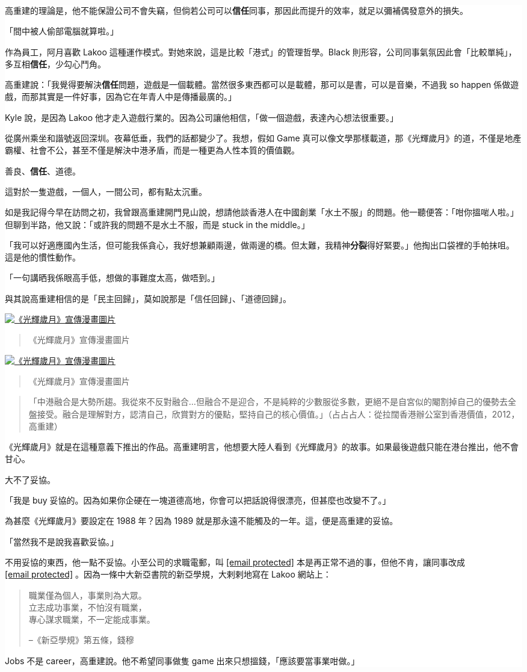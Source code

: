 高重建的理論是，他不能保證公司不會失竊，但倘若公司可以**信任**同事，那因此而提升的效率，就足以彌補偶發意外的損失。

「間中被人偷部電腦就算啦。」

作為員工，阿月喜歡 Lakoo 這種運作模式。對她來說，這是比較「港式」的管理哲學。Black 則形容，公司同事氣氛因此會「比較單純」，多互相**信任**，少勾心鬥角。

高重建說：「我覺得要解決**信任**問題，遊戲是一個載體。當然很多東西都可以是載體，那可以是書，可以是音樂，不過我 so happen 係做遊戲，而那其實是一件好事，因為它在年青人中是傳播最廣的。」

Kyle 說，是因為 Lakoo 他才走入遊戲行業的。因為公司讓他相信，「做一個遊戲，表達內心想法很重要。」

從廣州乘坐和諧號返回深圳。夜幕低垂，我們的話都變少了。我想，假如 Game 真可以像文學那樣載道，那《光輝歲月》的道，不僅是地產霸權、社會不公，甚至不僅是解決中港矛盾，而是一種更為人性本質的價值觀。

善良、**信任**、道德。

這對於一隻遊戲，一個人，一間公司，都有點太沉重。

如是我記得今早在訪問之初，我曾跟高重建開門見山說，想請他談香港人在中國創業「水土不服」的問題。他一聽便答：「咁你搵啱人啦。」但聊到半路，他又說：「或許我的問題不是水土不服，而是 stuck in the middle。」

「我可以好適應國內生活，但可能我係貪心，我好想兼顧兩邊，做兩邊的橋。但太難，我精神**分裂**得好緊要。」他掏出口袋裡的手帕抹咀。這是他的慣性動作。

「一句講晒我係眼高手低，想做的事難度太高，做唔到。」

與其說高重建相信的是「民主回歸」，莫如說那是「信任回歸」、「道德回歸」。

[![《光輝歲月》宣傳漫畫圖片](http://web.archive.org/web/2021im_/https://cdn.thestandnews.com/media/photos/cache/Social029_II3wQ_1200x0.jpg)](http://web.archive.org/web/20210628175722/https://cdn.thestandnews.com/media/photos/cache/Social029_II3wQ_1200x0.jpg)

> 《光輝歲月》宣傳漫畫圖片

[![《光輝歲月》宣傳漫畫圖片](http://web.archive.org/web/2021im_/https://cdn.thestandnews.com/media/photos/cache/Social018_3Zg8p_1200x0.jpg)](http://web.archive.org/web/20210628175722/https://cdn.thestandnews.com/media/photos/cache/Social018_3Zg8p_1200x0.jpg)

> 《光輝歲月》宣傳漫畫圖片

> 「中港融合是大勢所趨。我從來不反對融合…但融合不是迎合，不是純粹的少數服從多數，更絕不是自宮似的閹割掉自己的優勢去全盤接受。融合是理解對方，認清自己，欣賞對方的優點，堅持自己的核心價值。」（占占占人：從拉闊香港辦公室到香港價值，2012，高重建）

《光輝歲月》就是在這種意義下推出的作品。高重建明言，他想要大陸人看到《光輝歲月》的故事。如果最後遊戲只能在港台推出，他不會甘心。

大不了妥協。

「我是 buy 妥協的。因為如果你企硬在一塊道德高地，你會可以把話說得很漂亮，但甚麼也改變不了。」

為甚麼《光輝歲月》要設定在 1988 年？因為 1989 就是那永遠不能觸及的一年。這，便是高重建的妥協。

「當然我不是說我喜歡妥協。」

不用妥協的東西，他一點不妥協。小至公司的求職電郵，叫 [\[email protected\]](/web/20210628175722/https://www.thestandnews.com/cdn-cgi/l/email-protection) 本是再正常不過的事，但他不肯，讓同事改成 [\[email protected\]](/web/20210628175722/https://www.thestandnews.com/cdn-cgi/l/email-protection) 。因為一條中大新亞書院的新亞學規，大剌剌地寫在 Lakoo 網站上：

> 職業僅為個人，事業則為大眾。  
> 立志成功事業，不怕沒有職業，  
> 專心謀求職業，不一定能成事業。
> 
> –《新亞學規》第五條，錢穆

Jobs 不是 career，高重建說。他不希望同事做隻 game 出來只想搵錢，「應該要當事業咁做。」
